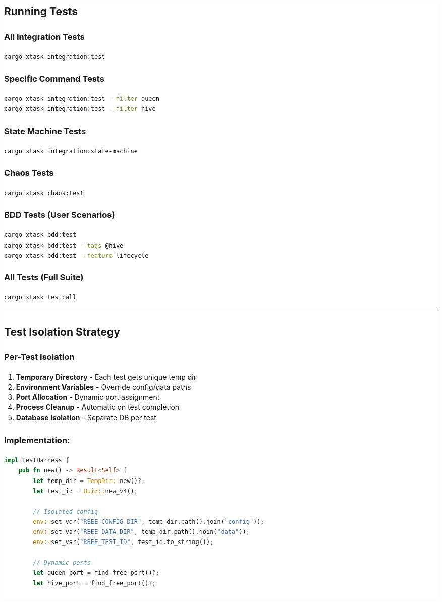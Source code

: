 
## Running Tests

### All Integration Tests
```bash
cargo xtask integration:test
```

### Specific Command Tests
```bash
cargo xtask integration:test --filter queen
cargo xtask integration:test --filter hive
```

### State Machine Tests
```bash
cargo xtask integration:state-machine
```

### Chaos Tests
```bash
cargo xtask chaos:test
```

### BDD Tests (User Scenarios)
```bash
cargo xtask bdd:test
cargo xtask bdd:test --tags @hive
cargo xtask bdd:test --feature lifecycle
```

### All Tests (Full Suite)
```bash
cargo xtask test:all
```

---

## Test Isolation Strategy

### Per-Test Isolation
1. **Temporary Directory** - Each test gets unique temp dir
2. **Environment Variables** - Override config/data paths
3. **Port Allocation** - Dynamic port assignment
4. **Process Cleanup** - Automatic on test completion
5. **Database Isolation** - Separate DB per test

### Implementation:
```rust
impl TestHarness {
    pub fn new() -> Result<Self> {
        let temp_dir = TempDir::new()?;
        let test_id = Uuid::new_v4();
        
        // Isolated config
        env::set_var("RBEE_CONFIG_DIR", temp_dir.path().join("config"));
        env::set_var("RBEE_DATA_DIR", temp_dir.path().join("data"));
        env::set_var("RBEE_TEST_ID", test_id.to_string());
        
        // Dynamic ports
        let queen_port = find_free_port()?;
        let hive_port = find_free_port()?;
        
```